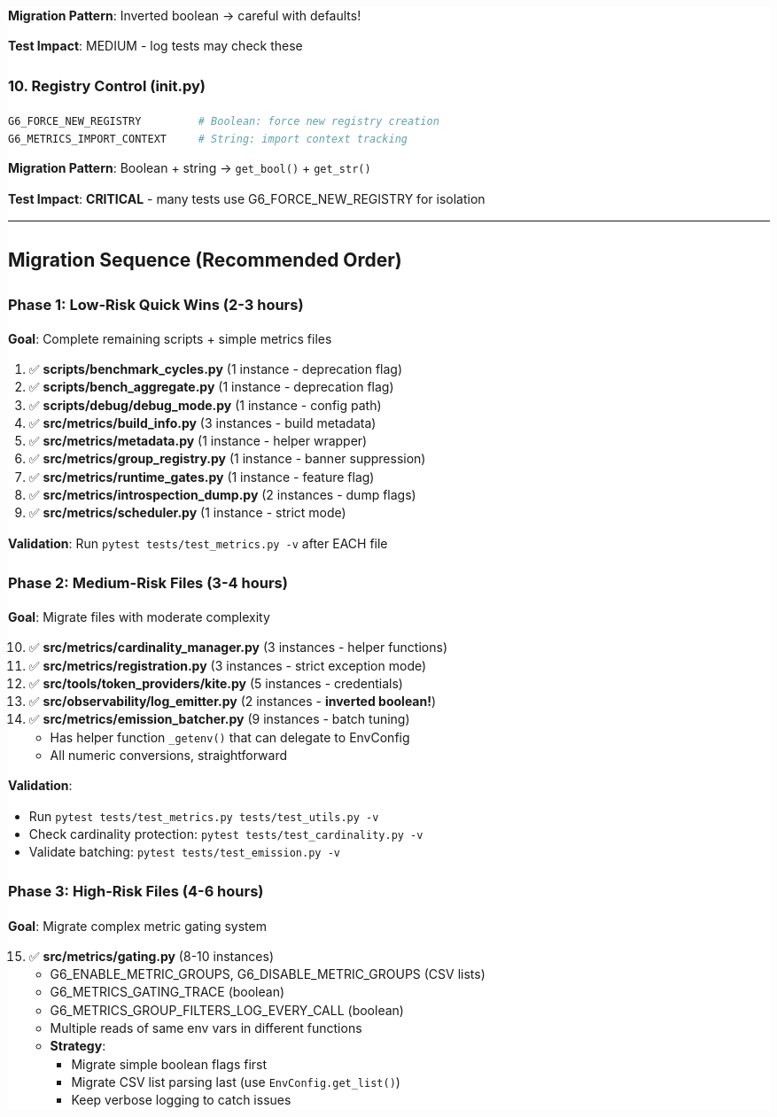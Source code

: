 **Migration Pattern**: Inverted boolean → careful with defaults!

**Test Impact**: MEDIUM - log tests may check these

### 10. Registry Control (__init__.py)
```python
G6_FORCE_NEW_REGISTRY         # Boolean: force new registry creation
G6_METRICS_IMPORT_CONTEXT     # String: import context tracking
```

**Migration Pattern**: Boolean + string → `get_bool()` + `get_str()`

**Test Impact**: **CRITICAL** - many tests use G6_FORCE_NEW_REGISTRY for isolation

---

## Migration Sequence (Recommended Order)

### Phase 1: Low-Risk Quick Wins (2-3 hours)
**Goal**: Complete remaining scripts + simple metrics files

1. ✅ **scripts/benchmark_cycles.py** (1 instance - deprecation flag)
2. ✅ **scripts/bench_aggregate.py** (1 instance - deprecation flag)
3. ✅ **scripts/debug/debug_mode.py** (1 instance - config path)
4. ✅ **src/metrics/build_info.py** (3 instances - build metadata)
5. ✅ **src/metrics/metadata.py** (1 instance - helper wrapper)
6. ✅ **src/metrics/group_registry.py** (1 instance - banner suppression)
7. ✅ **src/metrics/runtime_gates.py** (1 instance - feature flag)
8. ✅ **src/metrics/introspection_dump.py** (2 instances - dump flags)
9. ✅ **src/metrics/scheduler.py** (1 instance - strict mode)

**Validation**: Run `pytest tests/test_metrics.py -v` after EACH file

### Phase 2: Medium-Risk Files (3-4 hours)
**Goal**: Migrate files with moderate complexity

10. ✅ **src/metrics/cardinality_manager.py** (3 instances - helper functions)
11. ✅ **src/metrics/registration.py** (3 instances - strict exception mode)
12. ✅ **src/tools/token_providers/kite.py** (5 instances - credentials)
13. ✅ **src/observability/log_emitter.py** (2 instances - **inverted boolean!**)
14. ✅ **src/metrics/emission_batcher.py** (9 instances - batch tuning)
    - Has helper function `_getenv()` that can delegate to EnvConfig
    - All numeric conversions, straightforward

**Validation**: 
- Run `pytest tests/test_metrics.py tests/test_utils.py -v`
- Check cardinality protection: `pytest tests/test_cardinality.py -v`
- Validate batching: `pytest tests/test_emission.py -v`

### Phase 3: High-Risk Files (4-6 hours)
**Goal**: Migrate complex metric gating system

15. ✅ **src/metrics/gating.py** (8-10 instances)
    - G6_ENABLE_METRIC_GROUPS, G6_DISABLE_METRIC_GROUPS (CSV lists)
    - G6_METRICS_GATING_TRACE (boolean)
    - G6_METRICS_GROUP_FILTERS_LOG_EVERY_CALL (boolean)
    - Multiple reads of same env vars in different functions
    - **Strategy**: 
      - Migrate simple boolean flags first
      - Migrate CSV list parsing last (use `EnvConfig.get_list()`)
      - Keep verbose logging to catch issues
